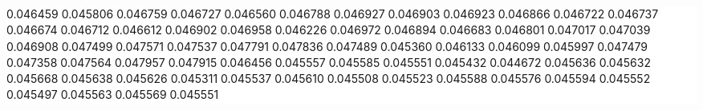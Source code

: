 0.046459
0.045806
0.046759
0.046727
0.046560
0.046788
0.046927
0.046903
0.046923
0.046866
0.046722
0.046737
0.046674
0.046712
0.046612
0.046902
0.046958
0.046226
0.046972
0.046894
0.046683
0.046801
0.047017
0.047039
0.046908
0.047499
0.047571
0.047537
0.047791
0.047836
0.047489
0.045360
0.046133
0.046099
0.045997
0.047479
0.047358
0.047564
0.047957
0.047915
0.046456
0.045557
0.045585
0.045551
0.045432
0.044672
0.045636
0.045632
0.045668
0.045638
0.045626
0.045311
0.045537
0.045610
0.045508
0.045523
0.045588
0.045576
0.045594
0.045552
0.045497
0.045563
0.045569
0.045551